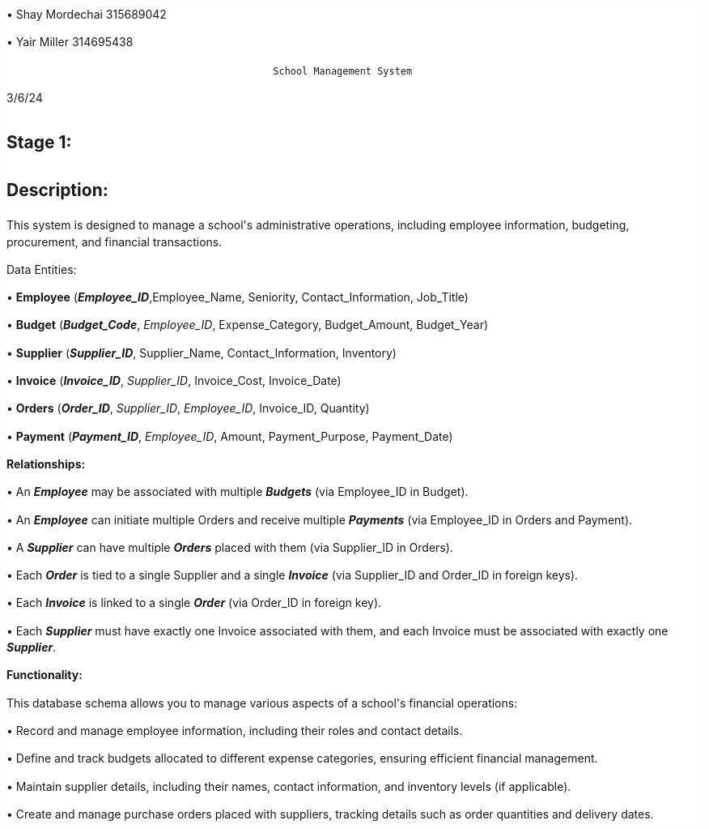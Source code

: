 
•	Shay Mordechai			315689042

•	Yair Miller			314695438

                                                  School Management System
3/6/24

## Stage 1:

## Description:

This system is designed to manage a school's administrative operations, including employee information, budgeting, procurement, and financial transactions.

Data Entities:

•	__Employee__ (***Employee_ID***,Employee_Name, Seniority, Contact_Information, Job_Title)

•	__Budget__ (***Budget_Code***, _Employee_ID_, Expense_Category, Budget_Amount, Budget_Year)

•	__Supplier__ (***Supplier_ID***, Supplier_Name, Contact_Information, Inventory)

•	__Invoice__ (***Invoice_ID***, _Supplier_ID_, Invoice_Cost, Invoice_Date)

•	__Orders__ (***Order_ID***, _Supplier_ID_, _Employee_ID_, Invoice_ID, Quantity)

•	__Payment__ (***Payment_ID***, _Employee_ID_, Amount, Payment_Purpose, Payment_Date)


**Relationships:**

• An ***Employee*** may be associated with multiple ***Budgets*** (via Employee_ID in Budget).

• An ***Employee*** can initiate multiple Orders and receive multiple ***Payments*** (via Employee_ID in Orders and Payment).

• A ***Supplier*** can have multiple ***Orders*** placed with them (via Supplier_ID in Orders).

• Each ***Order*** is tied to a single Supplier and a single ***Invoice*** (via Supplier_ID and Order_ID in foreign keys).

• Each ***Invoice*** is linked to a single ***Order*** (via Order_ID in foreign key).

• Each ***Supplier*** must have exactly one Invoice associated with them, and each Invoice must be associated with exactly one ***Supplier***.

**Functionality:**

This database schema allows you to manage various aspects of a school's financial operations:

• Record and manage employee information, including their roles and contact details.

• Define and track budgets allocated to different expense categories, ensuring efficient financial management.

• Maintain supplier details, including their names, contact information, and inventory levels (if applicable).

• Create and manage purchase orders placed with suppliers, tracking details such as order quantities and delivery dates.
